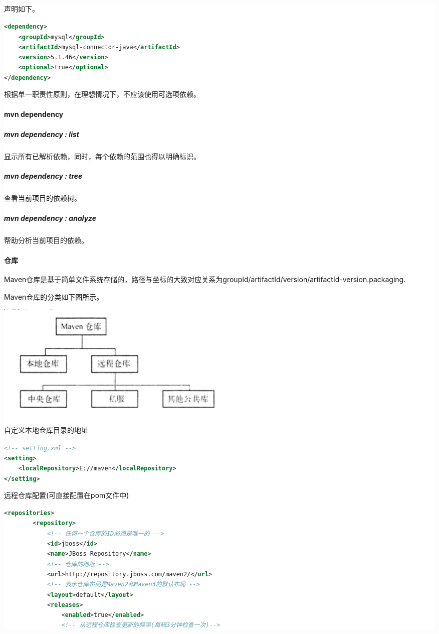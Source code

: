 声明如下。

```xml
<dependency>
    <groupId>mysql</groupId>
    <artifactId>mysql-connector-java</artifactId>
    <version>5.1.46</version>
    <optional>true</optional>
</dependency>
```

根据单一职责性原则，在理想情况下，不应该使用可选项依赖。

#### mvn dependency

##### mvn dependency : list

显示所有已解析依赖，同时，每个依赖的范围也得以明确标识。

##### mvn dependency : tree

查看当前项目的依赖树。

##### mvn dependency : analyze

帮助分析当前项目的依赖。

#### 仓库

Maven仓库是基于简单文件系统存储的，路径与坐标的大致对应关系为groupId/artifactId/version/artifactId-version.packaging.

Maven仓库的分类如下图所示。

![](../images/maven-仓库分类.jpg)

自定义本地仓库目录的地址

```xml
<!-- setting.xml -->
<setting>
	<localRepository>E://maven</localRepository>
</setting>
```

远程仓库配置(可直接配置在pom文件中)

```xml
<repositories>
		<repository>
			<!-- 任何一个仓库的ID必须是唯一的 -->
			<id>jboss</id>
			<name>JBoss Repository</name>
			<!-- 仓库的地址 -->
			<url>http://repository.jboss.com/maven2/</url>
			<!-- 表示仓库布局是Maven2和Maven3的默认布局 -->
			<layout>default</layout>
			<releases>
				<enabled>true</enabled>
				<!-- 从远程仓库检查更新的频率(每隔3分钟检查一次)-->
```